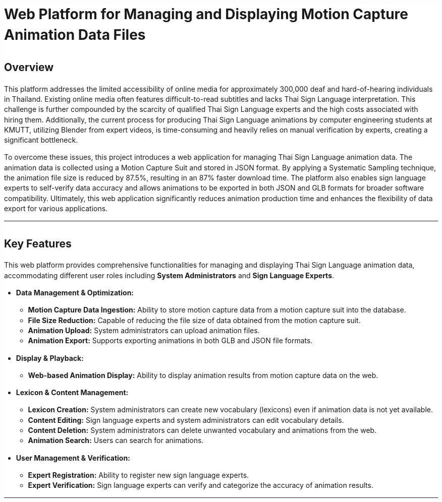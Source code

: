 # Web Platform for Managing and Displaying Motion Capture Animation Data Files

## Overview

This platform addresses the limited accessibility of online media for approximately 300,000 deaf and hard-of-hearing individuals in Thailand. Existing online media often features difficult-to-read subtitles and lacks Thai Sign Language interpretation. This challenge is further compounded by the scarcity of qualified Thai Sign Language experts and the high costs associated with hiring them. Additionally, the current process for producing Thai Sign Language animations by computer engineering students at KMUTT, utilizing Blender from expert videos, is time-consuming and heavily relies on manual verification by experts, creating a significant bottleneck.

To overcome these issues, this project introduces a web application for managing Thai Sign Language animation data. The animation data is collected using a Motion Capture Suit and stored in JSON format. By applying a Systematic Sampling technique, the animation file size is reduced by 87.5%, resulting in an 87% faster download time. The platform also enables sign language experts to self-verify data accuracy and allows animations to be exported in both JSON and GLB formats for broader software compatibility. Ultimately, this web application significantly reduces animation production time and enhances the flexibility of data export for various applications.

---

## Key Features

This web platform provides comprehensive functionalities for managing and displaying Thai Sign Language animation data, accommodating different user roles including **System Administrators** and **Sign Language Experts**.

* **Data Management & Optimization:**
    * **Motion Capture Data Ingestion:** Ability to store motion capture data from a motion capture suit into the database.
    * **File Size Reduction:** Capable of reducing the file size of data obtained from the motion capture suit.
    * **Animation Upload:** System administrators can upload animation files.
    * **Animation Export:** Supports exporting animations in both GLB and JSON file formats.

* **Display & Playback:**
    * **Web-based Animation Display:** Ability to display animation results from motion capture data on the web.

* **Lexicon & Content Management:**
    * **Lexicon Creation:** System administrators can create new vocabulary (lexicons) even if animation data is not yet available.
    * **Content Editing:** Sign language experts and system administrators can edit vocabulary details.
    * **Content Deletion:** System administrators can delete unwanted vocabulary and animations from the web.
    * **Animation Search:** Users can search for animations.

* **User Management & Verification:**
    * **Expert Registration:** Ability to register new sign language experts.
    * **Expert Verification:** Sign language experts can verify and categorize the accuracy of animation results.

---